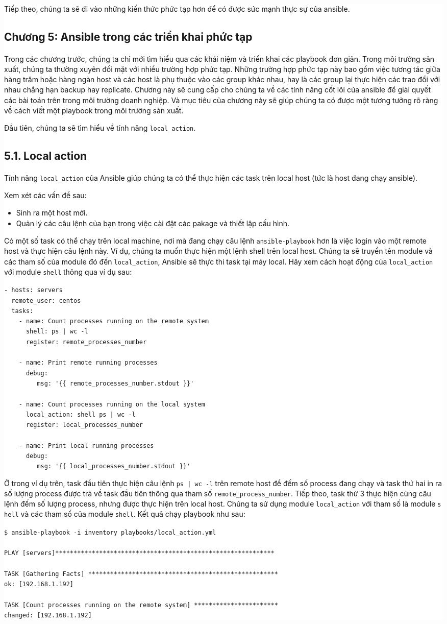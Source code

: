 Tiếp theo, chúng ta sẽ đi vào những kiến thức phức tạp hơn để có được sức mạnh thực sự của ansible.

<a name='complexdeployment'></a>
## Chương 5: Ansible trong các triển khai phức tạp 
Trong các chương trước, chúng ta chỉ mới tìm hiểu qua các khái niệm và triển khai các playbook đơn giản. Trong môi trường sản xuất, chúng ta thường xuyên đối mặt với nhiều trường hợp phức tạp. Những trường hợp phức tạp này bao gồm việc tương tác giữa hàng trăm hoặc hàng ngàn host và các host là phụ thuộc vào các group khác nhau, hay là các group lại thực hiện các trao đổi với nhau chẳng hạn backup hay replicate. Chương này sẽ cung cấp cho chúng ta về các tính năng cốt lõi của ansible để giải quyết các bài toán trên trong môi trường doanh nghiệp. Và mục tiêu của chương này sẽ giúp chúng ta có được một tương tưởng rõ ràng về cách viết một playbook trong môi trường sản xuất.

Đầu tiên, chúng ta sẽ tìm hiểu về tính năng `local_action`.
<a name='localaction'></a>
## 5.1. Local action 
Tính năng `local_action` của Ansible giúp chúng ta có thể thực hiện các task trên local host (tức là host đang chạy ansible).

Xem xét các vấn đề sau:
- Sinh ra một host mới.
- Quản lý các câu lệnh của bạn trong việc cài đặt các pakage và thiết lập cấu hình.

Có một số task có thể chạy trên local machine, nơi mà đang chạy câu lệnh `ansible-playbook` hơn là việc login vào một remote host và thực hiện câu lệnh này. Ví dụ, chúng ta muốn thực hiện một lệnh shell trên local host. Chúng ta sẽ truyền tên module và các tham số của module đó đến `local_action`, Ansible sẽ thực thi task tại máy local. Hãy xem cách hoạt động của `local_action` với module `shell` thông qua ví dụ sau:
```
- hosts: servers
  remote_user: centos
  tasks:
    - name: Count processes running on the remote system
      shell: ps | wc -l
      register: remote_processes_number

    - name: Print remote running processes
      debug:
         msg: '{{ remote_processes_number.stdout }}'

    - name: Count processes running on the local system
      local_action: shell ps | wc -l
      register: local_processes_number

    - name: Print local running processes
      debug:
         msg: '{{ local_processes_number.stdout }}'
```

Ở trong ví dụ trên, task đầu tiên thực hiện câu lệnh `ps | wc -l` trên remote host để đếm số process đang chạy và task thứ hai in ra số lượng process được trả về task đầu tiên thông qua tham số `remote_process_number`. Tiếp theo, task thứ 3 thực hiện cùng câu lệnh đếm số lượng process, nhưng được thực hiện trên local host. Chúng ta sử dụng module `local_action` với tham số là module `shell` và các tham số của module `shell`. Kết quả chạy playbook như sau:
```
$ ansible-playbook -i inventory playbooks/local_action.yml

PLAY [servers]************************************************************

TASK [Gathering Facts] ****************************************************
ok: [192.168.1.192]

TASK [Count processes running on the remote system] ***********************
changed: [192.168.1.192]

```